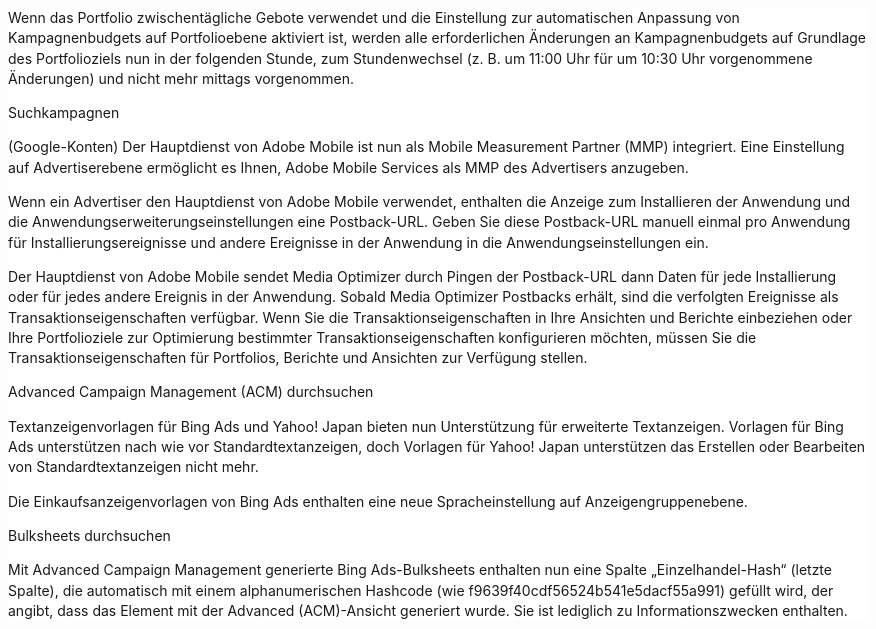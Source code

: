    <td colname="col1"></td> 
   <td colname="col2"> <p>Wenn das Portfolio zwischentägliche Gebote verwendet und die Einstellung zur automatischen Anpassung von Kampagnenbudgets auf Portfolioebene aktiviert ist, werden alle erforderlichen Änderungen an Kampagnenbudgets auf Grundlage des Portfolioziels nun in der folgenden Stunde, zum Stundenwechsel (z. B. um 11:00 Uhr für um 10:30 Uhr vorgenommene Änderungen) und nicht mehr mittags vorgenommen. </p> </td> 
  </tr> 
  <tr> 
   <td colname="col1"> <p>Suchkampagnen </p> </td> 
   <td colname="col2"> <p>(Google-Konten) Der Hauptdienst von Adobe Mobile ist nun als Mobile Measurement Partner (MMP) integriert. Eine Einstellung auf Advertiserebene ermöglicht es Ihnen, Adobe Mobile Services als MMP des Advertisers anzugeben. </p> <p>Wenn ein Advertiser den Hauptdienst von Adobe Mobile verwendet, enthalten die Anzeige zum Installieren der Anwendung und die Anwendungserweiterungseinstellungen eine Postback-URL. Geben Sie diese Postback-URL manuell einmal pro Anwendung für Installierungsereignisse und andere Ereignisse in der Anwendung in die Anwendungseinstellungen ein. </p> <p>Der Hauptdienst von Adobe Mobile sendet Media Optimizer durch Pingen der Postback-URL dann Daten für jede Installierung oder für jedes andere Ereignis in der Anwendung. Sobald Media Optimizer Postbacks erhält, sind die verfolgten Ereignisse als Transaktionseigenschaften verfügbar. Wenn Sie die Transaktionseigenschaften in Ihre Ansichten und Berichte einbeziehen oder Ihre Portfolioziele zur Optimierung bestimmter Transaktionseigenschaften konfigurieren möchten, müssen Sie die Transaktionseigenschaften für Portfolios, Berichte und Ansichten zur Verfügung stellen. </p> </td> 
  </tr> 
  <tr> 
   <td colname="col1"> <p>Advanced Campaign Management (ACM) durchsuchen </p> </td> 
   <td colname="col2"> <p>Textanzeigenvorlagen für Bing Ads und Yahoo! Japan bieten nun Unterstützung für erweiterte Textanzeigen. Vorlagen für Bing Ads unterstützen nach wie vor Standardtextanzeigen, doch Vorlagen für Yahoo! Japan unterstützen das Erstellen oder Bearbeiten von Standardtextanzeigen nicht mehr. </p> </td> 
  </tr> 
  <tr> 
   <td colname="col1"></td> 
   <td colname="col2"> <p>Die Einkaufsanzeigenvorlagen von Bing Ads enthalten eine neue Spracheinstellung auf Anzeigengruppenebene. </p> </td> 
  </tr> 
  <tr> 
   <td colname="col1"> <p>Bulksheets durchsuchen </p> </td> 
   <td colname="col2"> <p>Mit Advanced Campaign Management generierte Bing Ads-Bulksheets enthalten nun eine Spalte „Einzelhandel-Hash“ (letzte Spalte), die automatisch mit einem alphanumerischen Hashcode (wie f9639f40cdf56524b541e5dacf55a991) gefüllt wird, der angibt, dass das Element mit der Advanced (ACM)-Ansicht generiert wurde. Sie ist lediglich zu Informationszwecken enthalten. </p> </td> 
  </tr> 
 </tbody> 
</table>

